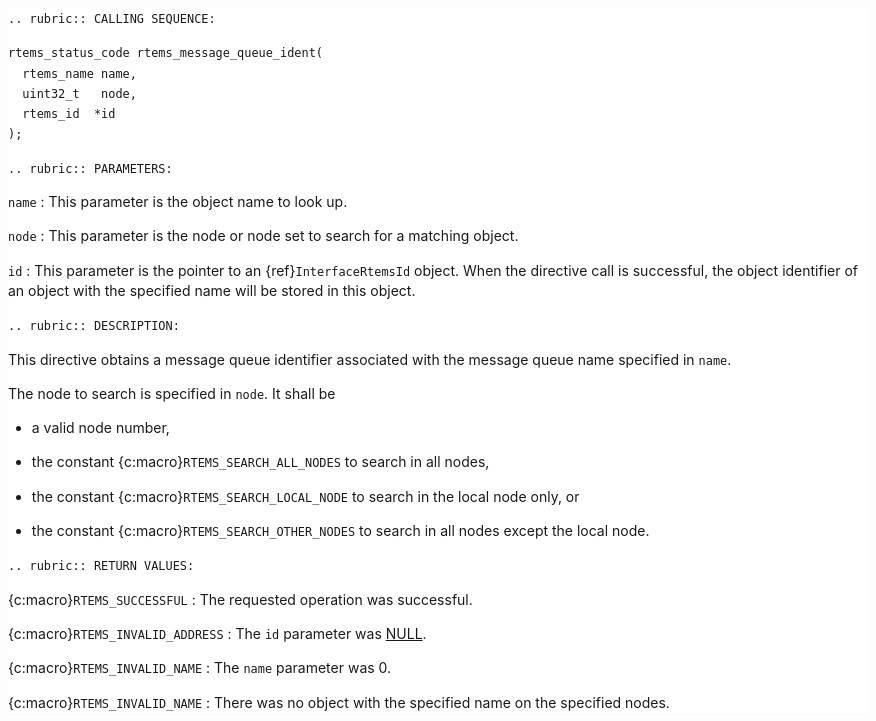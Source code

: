 ```{eval-rst}
.. rubric:: CALLING SEQUENCE:
```

```{code-block} c
rtems_status_code rtems_message_queue_ident(
  rtems_name name,
  uint32_t   node,
  rtems_id  *id
);
```

```{eval-rst}
.. rubric:: PARAMETERS:
```

`name`
: This parameter is the object name to look up.

`node`
: This parameter is the node or node set to search for a matching object.

`id`
: This parameter is the pointer to an {ref}`InterfaceRtemsId` object. When the
  directive call is successful, the object identifier of an object with the
  specified name will be stored in this object.

```{eval-rst}
.. rubric:: DESCRIPTION:
```

This directive obtains a message queue identifier associated with the message
queue name specified in `name`.

The node to search is specified in `node`. It shall be

- a valid node number,

- the constant {c:macro}`RTEMS_SEARCH_ALL_NODES` to search in all nodes,

- the constant {c:macro}`RTEMS_SEARCH_LOCAL_NODE` to search in the local node
  only, or

- the constant {c:macro}`RTEMS_SEARCH_OTHER_NODES` to search in all nodes
  except the local node.

```{eval-rst}
.. rubric:: RETURN VALUES:
```

{c:macro}`RTEMS_SUCCESSFUL`
: The requested operation was successful.

{c:macro}`RTEMS_INVALID_ADDRESS`
: The `id` parameter was [NULL](https://en.cppreference.com/w/c/types/NULL).

{c:macro}`RTEMS_INVALID_NAME`
: The `name` parameter was 0.

{c:macro}`RTEMS_INVALID_NAME`
: There was no object with the specified name on the specified nodes.
